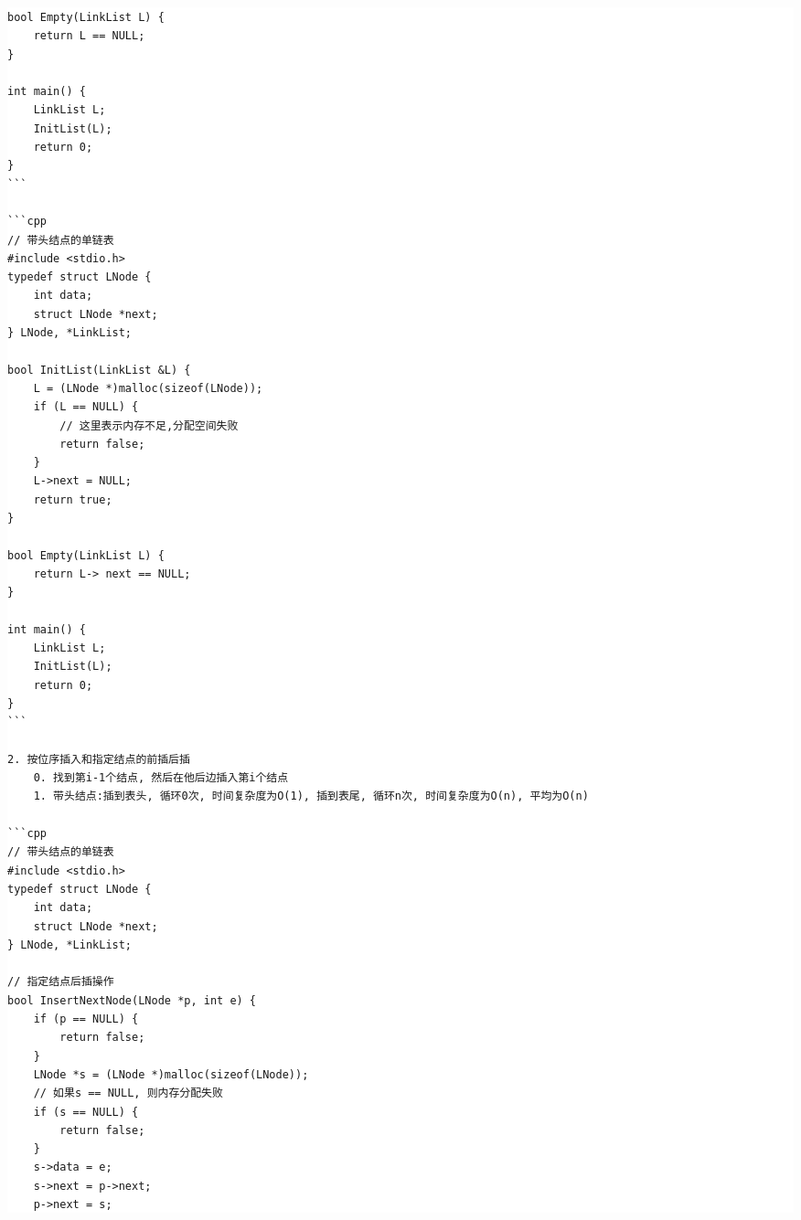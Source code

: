     bool Empty(LinkList L) {
        return L == NULL;
    }

    int main() {
        LinkList L;
        InitList(L);
        return 0;
    }
    ```

    ```cpp
    // 带头结点的单链表
    #include <stdio.h>
    typedef struct LNode {
        int data;
        struct LNode *next;
    } LNode, *LinkList;

    bool InitList(LinkList &L) {
        L = (LNode *)malloc(sizeof(LNode)); 
        if (L == NULL) {
            // 这里表示内存不足,分配空间失败
            return false;
        }
        L->next = NULL;
        return true;
    }

    bool Empty(LinkList L) {
        return L-> next == NULL;
    }

    int main() {
        LinkList L;
        InitList(L);
        return 0;
    }
    ```

    2. 按位序插入和指定结点的前插后插
        0. 找到第i-1个结点, 然后在他后边插入第i个结点
        1. 带头结点:插到表头, 循环0次, 时间复杂度为O(1), 插到表尾, 循环n次, 时间复杂度为O(n), 平均为O(n)

    ```cpp
    // 带头结点的单链表
    #include <stdio.h>
    typedef struct LNode {
        int data;
        struct LNode *next;
    } LNode, *LinkList;

    // 指定结点后插操作
    bool InsertNextNode(LNode *p, int e) {
        if (p == NULL) {
            return false;
        }
        LNode *s = (LNode *)malloc(sizeof(LNode));
        // 如果s == NULL, 则内存分配失败
        if (s == NULL) {
            return false;
        }
        s->data = e;
        s->next = p->next;
        p->next = s;
